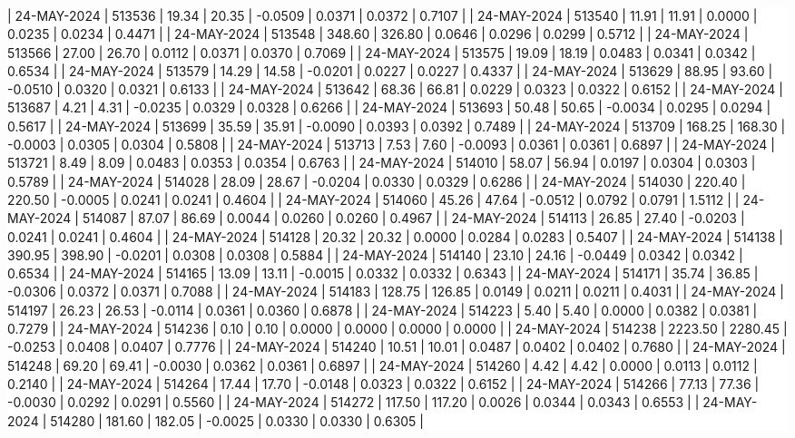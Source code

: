 | 24-MAY-2024 | 513536 | 19.34 | 20.35 | -0.0509 | 0.0371 | 0.0372 | 0.7107 |
| 24-MAY-2024 | 513540 | 11.91 | 11.91 | 0.0000 | 0.0235 | 0.0234 | 0.4471 |
| 24-MAY-2024 | 513548 | 348.60 | 326.80 | 0.0646 | 0.0296 | 0.0299 | 0.5712 |
| 24-MAY-2024 | 513566 | 27.00 | 26.70 | 0.0112 | 0.0371 | 0.0370 | 0.7069 |
| 24-MAY-2024 | 513575 | 19.09 | 18.19 | 0.0483 | 0.0341 | 0.0342 | 0.6534 |
| 24-MAY-2024 | 513579 | 14.29 | 14.58 | -0.0201 | 0.0227 | 0.0227 | 0.4337 |
| 24-MAY-2024 | 513629 | 88.95 | 93.60 | -0.0510 | 0.0320 | 0.0321 | 0.6133 |
| 24-MAY-2024 | 513642 | 68.36 | 66.81 | 0.0229 | 0.0323 | 0.0322 | 0.6152 |
| 24-MAY-2024 | 513687 | 4.21 | 4.31 | -0.0235 | 0.0329 | 0.0328 | 0.6266 |
| 24-MAY-2024 | 513693 | 50.48 | 50.65 | -0.0034 | 0.0295 | 0.0294 | 0.5617 |
| 24-MAY-2024 | 513699 | 35.59 | 35.91 | -0.0090 | 0.0393 | 0.0392 | 0.7489 |
| 24-MAY-2024 | 513709 | 168.25 | 168.30 | -0.0003 | 0.0305 | 0.0304 | 0.5808 |
| 24-MAY-2024 | 513713 | 7.53 | 7.60 | -0.0093 | 0.0361 | 0.0361 | 0.6897 |
| 24-MAY-2024 | 513721 | 8.49 | 8.09 | 0.0483 | 0.0353 | 0.0354 | 0.6763 |
| 24-MAY-2024 | 514010 | 58.07 | 56.94 | 0.0197 | 0.0304 | 0.0303 | 0.5789 |
| 24-MAY-2024 | 514028 | 28.09 | 28.67 | -0.0204 | 0.0330 | 0.0329 | 0.6286 |
| 24-MAY-2024 | 514030 | 220.40 | 220.50 | -0.0005 | 0.0241 | 0.0241 | 0.4604 |
| 24-MAY-2024 | 514060 | 45.26 | 47.64 | -0.0512 | 0.0792 | 0.0791 | 1.5112 |
| 24-MAY-2024 | 514087 | 87.07 | 86.69 | 0.0044 | 0.0260 | 0.0260 | 0.4967 |
| 24-MAY-2024 | 514113 | 26.85 | 27.40 | -0.0203 | 0.0241 | 0.0241 | 0.4604 |
| 24-MAY-2024 | 514128 | 20.32 | 20.32 | 0.0000 | 0.0284 | 0.0283 | 0.5407 |
| 24-MAY-2024 | 514138 | 390.95 | 398.90 | -0.0201 | 0.0308 | 0.0308 | 0.5884 |
| 24-MAY-2024 | 514140 | 23.10 | 24.16 | -0.0449 | 0.0342 | 0.0342 | 0.6534 |
| 24-MAY-2024 | 514165 | 13.09 | 13.11 | -0.0015 | 0.0332 | 0.0332 | 0.6343 |
| 24-MAY-2024 | 514171 | 35.74 | 36.85 | -0.0306 | 0.0372 | 0.0371 | 0.7088 |
| 24-MAY-2024 | 514183 | 128.75 | 126.85 | 0.0149 | 0.0211 | 0.0211 | 0.4031 |
| 24-MAY-2024 | 514197 | 26.23 | 26.53 | -0.0114 | 0.0361 | 0.0360 | 0.6878 |
| 24-MAY-2024 | 514223 | 5.40 | 5.40 | 0.0000 | 0.0382 | 0.0381 | 0.7279 |
| 24-MAY-2024 | 514236 | 0.10 | 0.10 | 0.0000 | 0.0000 | 0.0000 | 0.0000 |
| 24-MAY-2024 | 514238 | 2223.50 | 2280.45 | -0.0253 | 0.0408 | 0.0407 | 0.7776 |
| 24-MAY-2024 | 514240 | 10.51 | 10.01 | 0.0487 | 0.0402 | 0.0402 | 0.7680 |
| 24-MAY-2024 | 514248 | 69.20 | 69.41 | -0.0030 | 0.0362 | 0.0361 | 0.6897 |
| 24-MAY-2024 | 514260 | 4.42 | 4.42 | 0.0000 | 0.0113 | 0.0112 | 0.2140 |
| 24-MAY-2024 | 514264 | 17.44 | 17.70 | -0.0148 | 0.0323 | 0.0322 | 0.6152 |
| 24-MAY-2024 | 514266 | 77.13 | 77.36 | -0.0030 | 0.0292 | 0.0291 | 0.5560 |
| 24-MAY-2024 | 514272 | 117.50 | 117.20 | 0.0026 | 0.0344 | 0.0343 | 0.6553 |
| 24-MAY-2024 | 514280 | 181.60 | 182.05 | -0.0025 | 0.0330 | 0.0330 | 0.6305 |